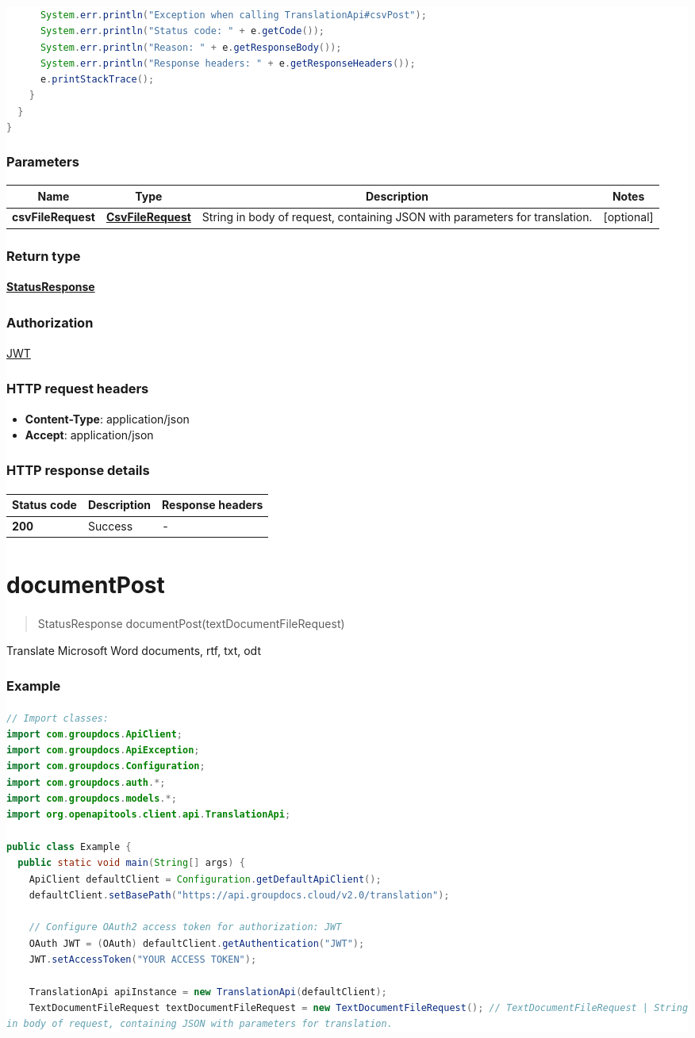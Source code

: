 ```java
      System.err.println("Exception when calling TranslationApi#csvPost");
      System.err.println("Status code: " + e.getCode());
      System.err.println("Reason: " + e.getResponseBody());
      System.err.println("Response headers: " + e.getResponseHeaders());
      e.printStackTrace();
    }
  }
}
```

### Parameters

| Name | Type | Description  | Notes |
|------------- | ------------- | ------------- | -------------|
| **csvFileRequest** | [**CsvFileRequest**](CsvFileRequest.md)| String in body of request, containing JSON with parameters for translation. | [optional] |

### Return type

[**StatusResponse**](StatusResponse.md)

### Authorization

[JWT](../README.md#JWT)

### HTTP request headers

 - **Content-Type**: application/json
 - **Accept**: application/json

### HTTP response details
| Status code | Description | Response headers |
|-------------|-------------|------------------|
| **200** | Success |  -  |

<a id="documentPost"></a>
# **documentPost**
> StatusResponse documentPost(textDocumentFileRequest)

Translate Microsoft Word documents, rtf, txt, odt

### Example
```java
// Import classes:
import com.groupdocs.ApiClient;
import com.groupdocs.ApiException;
import com.groupdocs.Configuration;
import com.groupdocs.auth.*;
import com.groupdocs.models.*;
import org.openapitools.client.api.TranslationApi;

public class Example {
  public static void main(String[] args) {
    ApiClient defaultClient = Configuration.getDefaultApiClient();
    defaultClient.setBasePath("https://api.groupdocs.cloud/v2.0/translation");
    
    // Configure OAuth2 access token for authorization: JWT
    OAuth JWT = (OAuth) defaultClient.getAuthentication("JWT");
    JWT.setAccessToken("YOUR ACCESS TOKEN");

    TranslationApi apiInstance = new TranslationApi(defaultClient);
    TextDocumentFileRequest textDocumentFileRequest = new TextDocumentFileRequest(); // TextDocumentFileRequest | String in body of request, containing JSON with parameters for translation.
```